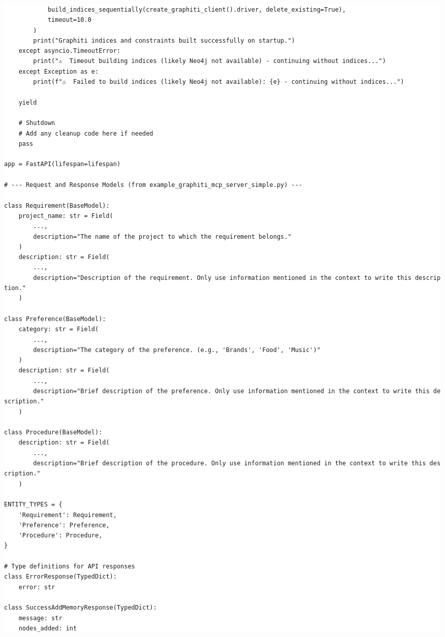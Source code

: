 ```
            build_indices_sequentially(create_graphiti_client().driver, delete_existing=True), 
            timeout=10.0
        )
        print("Graphiti indices and constraints built successfully on startup.")
    except asyncio.TimeoutError:
        print("⚠️  Timeout building indices (likely Neo4j not available) - continuing without indices...")
    except Exception as e:
        print(f"⚠️  Failed to build indices (likely Neo4j not available): {e} - continuing without indices...")
    
    yield
    
    # Shutdown
    # Add any cleanup code here if needed
    pass

app = FastAPI(lifespan=lifespan)

# --- Request and Response Models (from example_graphiti_mcp_server_simple.py) ---

class Requirement(BaseModel):
    project_name: str = Field(
        ...,
        description="The name of the project to which the requirement belongs."
    )
    description: str = Field(
        ...,
        description="Description of the requirement. Only use information mentioned in the context to write this description."
    )

class Preference(BaseModel):
    category: str = Field(
        ...,
        description="The category of the preference. (e.g., 'Brands', 'Food', 'Music')"
    )
    description: str = Field(
        ...,
        description="Brief description of the preference. Only use information mentioned in the context to write this description."
    )

class Procedure(BaseModel):
    description: str = Field(
        ...,
        description="Brief description of the procedure. Only use information mentioned in the context to write this description."
    )

ENTITY_TYPES = {
    'Requirement': Requirement,
    'Preference': Preference,
    'Procedure': Procedure,
}

# Type definitions for API responses
class ErrorResponse(TypedDict):
    error: str

class SuccessAddMemoryResponse(TypedDict):
    message: str
    nodes_added: int
```